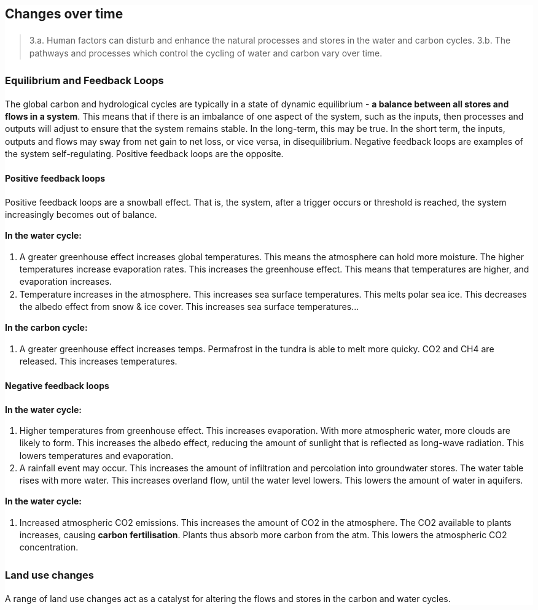

## Changes over time
> 3.a. Human factors can disturb and enhance the natural processes and stores in the water and carbon cycles.
> 3.b. The pathways and processes which control the cycling of water and carbon vary over time.

### Equilibrium and Feedback Loops
The global carbon and hydrological cycles are typically in a state of dynamic equilibrium - **a balance between all stores and flows in a system**. This means that if there is an imbalance of one aspect of the system, such as the inputs, then processes and outputs will adjust to ensure that the system remains stable. In the long-term, this may be true. In the short term, the inputs, outputs and flows may sway from net gain to net loss, or vice versa, in disequilibrium. Negative feedback loops are examples of the system self-regulating. Positive feedback loops are the opposite.



#### Positive feedback loops
Positive feedback loops are a snowball effect. That is, the system, after a trigger occurs or threshold is reached, the system increasingly becomes out of balance.


**In the water cycle:**
1. A greater greenhouse effect increases global temperatures. This means the atmosphere can hold more moisture. The higher temperatures increase evaporation rates.  This increases the greenhouse effect. This means that temperatures are higher, and evaporation increases.
2. Temperature increases in the atmosphere. This increases sea surface temperatures. This melts polar sea ice. This decreases the albedo effect from snow & ice cover. This increases sea surface temperatures...


**In the carbon cycle:**
1. A greater greenhouse effect increases temps. Permafrost in the tundra is able to melt more quicky. CO2 and CH4 are released. This increases temperatures.


#### Negative feedback loops

**In the water cycle:**
1. Higher temperatures from greenhouse effect. This increases evaporation. With more atmospheric water, more clouds are likely to form. This increases the albedo effect, reducing the amount of sunlight that is reflected as long-wave radiation. This lowers temperatures and evaporation.
2. A rainfall event may occur. This increases the amount of infiltration and percolation into groundwater stores. The water table rises with more water. This increases overland flow, until the water level lowers. This lowers the amount of water in aquifers.

**In the water cycle:**
1. Increased atmospheric CO2 emissions. This increases the amount of CO2 in the atmosphere. The CO2 available to plants increases, causing **carbon fertilisation**. Plants thus absorb more carbon from the atm. This lowers the atmospheric CO2 concentration.

### Land use changes
A range of land use changes act as a catalyst for altering the flows and stores in the carbon and water cycles.
